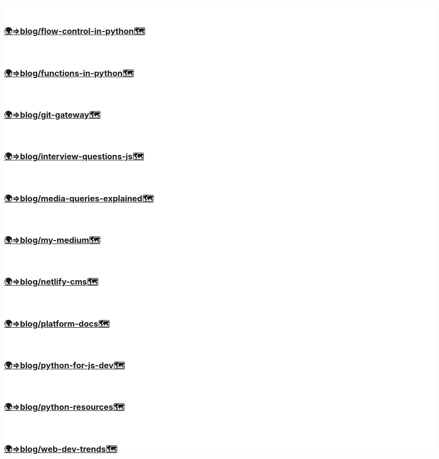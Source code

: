 <br>

### [**🌍⇒blog/flow-control-in-python🗺️**](https://blog3-backup-dd7df.netlify.app/blog/flow-control-in-python)

<br>

### [**🌍⇒blog/functions-in-python🗺️**](https://blog3-backup-dd7df.netlify.app/blog/functions-in-python)

<br>

### [**🌍⇒blog/git-gateway🗺️**](https://blog3-backup-dd7df.netlify.app/blog/git-gateway)

<br>

### [**🌍⇒blog/interview-questions-js🗺️**](https://blog3-backup-dd7df.netlify.app/blog/interview-questions-js)

<br>

### [**🌍⇒blog/media-queries-explained🗺️**](https://blog3-backup-dd7df.netlify.app/blog/media-queries-explained)

<br>

### [**🌍⇒blog/my-medium🗺️**](https://blog3-backup-dd7df.netlify.app/blog/my-medium)

<br>

### [**🌍⇒blog/netlify-cms🗺️**](https://blog3-backup-dd7df.netlify.app/blog/netlify-cms)

<br>

### [**🌍⇒blog/platform-docs🗺️**](https://blog3-backup-dd7df.netlify.app/blog/platform-docs)

<br>

### [**🌍⇒blog/python-for-js-dev🗺️**](https://blog3-backup-dd7df.netlify.app/blog/python-for-js-dev)

<br>

### [**🌍⇒blog/python-resources🗺️**](https://blog3-backup-dd7df.netlify.app/blog/python-resources)

<br>

### [**🌍⇒blog/web-dev-trends🗺️**](https://blog3-backup-dd7df.netlify.app/blog/web-dev-trends)
